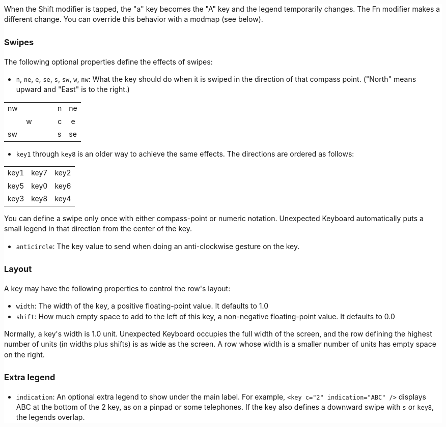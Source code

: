 When the Shift modifier is tapped, the "a" key becomes the "A" key and the legend temporarily changes. The Fn modifier makes a different change. You can override this behavior with a modmap (see below).

### Swipes
The following optional properties define the effects of swipes:
* `n`, `ne`, `e`, `se`, `s`, `sw`, `w`, `nw`: What the key should do when it is swiped in the direction of that compass point. ("North" means upward and "East" is to the right.)
<TABLE ALIGN=CENTER>
  <TR>
    <TD STYLE="width: 6em;">nw</TD><TD>n</TD><TD>ne</TD>
  </TR>
  <TR ALIGN=CENTER>
    <TD>w</TD><TD>c</TD><TD>e</TD>
  </TR>
  <TR>
    <TD>sw</TD><TD>s</TD><TD>se</TD>
  </TR>
</TABLE>

* `key1` through `key8` is an older way to achieve the same effects. The directions are ordered as follows:
<TABLE ALIGN=CENTER>
  <TR>
    <TD>key1</TD><TD>key7</TD><TD>key2</TD>
  </TR>
  <TR>
    <TD>key5</TD><TD>key0</TD><TD>key6</TD>
  </TR>
  <TR>
    <TD>key3</TD><TD>key8</TD><TD>key4</TD>
  </TR>
</TABLE>

You can define a swipe only once with either compass-point or numeric notation. Unexpected Keyboard automatically puts a small legend in that direction from the center of the key.

* `anticircle`: The key value to send when doing an anti-clockwise gesture on the key.

### Layout
A key may have the following properties to control the row's layout:
* `width`: The width of the key, a positive floating-point value. It defaults to 1.0
* `shift`: How much empty space to add to the left of this key, a non-negative floating-point value. It defaults to 0.0

Normally, a key's width is 1.0 unit. Unexpected Keyboard occupies the full width of the screen, and the row defining the highest number of units (in widths plus shifts) is as wide as the screen. A row whose width is a smaller number of units has empty space on the right.

### Extra legend
* `indication`: An optional extra legend to show under the main label. For example, `<key c="2" indication="ABC" />` displays ABC at the bottom of the 2 key, as on a pinpad or some telephones. If the key also defines a downward swipe with `s` or `key8`, the legends overlap.
